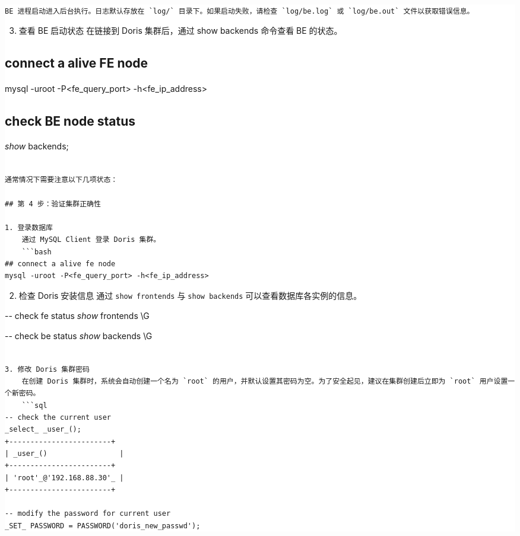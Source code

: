 ```
BE 进程启动进入后台执行。日志默认存放在 `log/` 目录下。如果启动失败，请检查 `log/be.log` 或 `log/be.out` 文件以获取错误信息。
```

3. 查看 BE 启动状态
   在链接到 Doris 集群后，通过 show backends 命令查看 BE 的状态。
   ```bash
   ```

## connect a alive FE node

mysql -uroot -P<fe_query_port> -h<fe_ip_address>

## check BE node status

_show_ backends;

```

通常情况下需要注意以下几项状态：

## 第 4 步：验证集群正确性

1. 登录数据库
	通过 MySQL Client 登录 Doris 集群。
	```bash
## connect a alive fe node
mysql -uroot -P<fe_query_port> -h<fe_ip_address>
```

2. 检查 Doris 安装信息
   通过 `show frontends` 与 `show backends` 可以查看数据库各实例的信息。
   ```sql
   ```

-- check fe status
_show_ frontends \G

-- check be status
_show_ backends \G

```

3. 修改 Doris 集群密码
	在创建 Doris 集群时，系统会自动创建一个名为 `root` 的用户，并默认设置其密码为空。为了安全起见，建议在集群创建后立即为 `root` 用户设置一个新密码。
	```sql
-- check the current user
_select_ _user_();  
+------------------------+  
| _user_()                 |  
+------------------------+  
| 'root'_@'192.168.88.30'_ |  
+------------------------+  
  
-- modify the password for current user
_SET_ PASSWORD = PASSWORD('doris_new_passwd');
```
